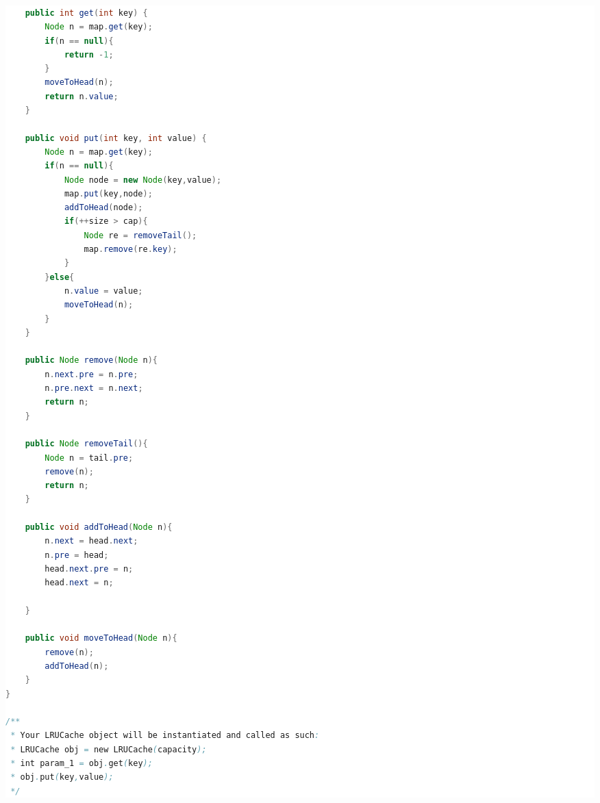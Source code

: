 ```java
    public int get(int key) {
        Node n = map.get(key);
        if(n == null){
            return -1;
        }
        moveToHead(n);
        return n.value;
    }
    
    public void put(int key, int value) {
        Node n = map.get(key);
        if(n == null){
            Node node = new Node(key,value);
            map.put(key,node);
            addToHead(node);
            if(++size > cap){
                Node re = removeTail();
                map.remove(re.key);
            }
        }else{
            n.value = value;
            moveToHead(n);
        }
    }

    public Node remove(Node n){
        n.next.pre = n.pre;
        n.pre.next = n.next;
        return n;
    }

    public Node removeTail(){
        Node n = tail.pre;
        remove(n);
        return n;
    }

    public void addToHead(Node n){
        n.next = head.next;
        n.pre = head;
        head.next.pre = n;
        head.next = n;
        
    }

    public void moveToHead(Node n){
        remove(n);
        addToHead(n);
    }
}

/**
 * Your LRUCache object will be instantiated and called as such:
 * LRUCache obj = new LRUCache(capacity);
 * int param_1 = obj.get(key);
 * obj.put(key,value);
 */
```
